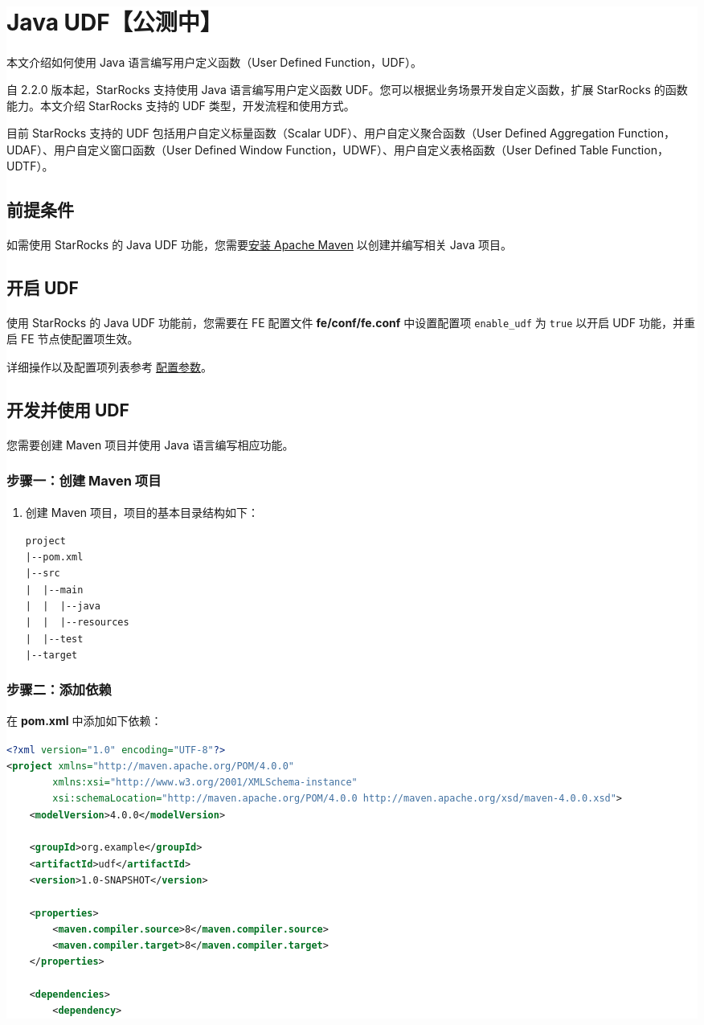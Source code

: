 # Java UDF【公测中】

本文介绍如何使用 Java 语言编写用户定义函数（User Defined Function，UDF）。

自 2.2.0 版本起，StarRocks 支持使用 Java 语言编写用户定义函数 UDF。您可以根据业务场景开发自定义函数，扩展 StarRocks 的函数能力。本文介绍 StarRocks 支持的 UDF 类型，开发流程和使用方式。

目前 StarRocks 支持的 UDF 包括用户自定义标量函数（Scalar UDF）、用户自定义聚合函数（User Defined Aggregation Function，UDAF）、用户自定义窗口函数（User Defined Window Function，UDWF）、用户自定义表格函数（User Defined Table Function，UDTF）。

## 前提条件

如需使用 StarRocks 的 Java UDF 功能，您需要[安装 Apache Maven](https://maven.apache.org/download.cgi) 以创建并编写相关 Java 项目。

## 开启 UDF

使用 StarRocks 的 Java UDF 功能前，您需要在 FE 配置文件 **fe/conf/fe.conf** 中设置配置项 `enable_udf` 为 `true` 以开启 UDF 功能，并重启 FE 节点使配置项生效。

详细操作以及配置项列表参考 [配置参数](../../administration/Configuration.md)。

## 开发并使用 UDF

您需要创建 Maven 项目并使用 Java 语言编写相应功能。

### 步骤一：创建 Maven 项目

1. 创建 Maven 项目，项目的基本目录结构如下：

    ```Plain Text
    project
    |--pom.xml
    |--src
    |  |--main
    |  |  |--java
    |  |  |--resources
    |  |--test
    |--target
    ```

### 步骤二：添加依赖

在 **pom.xml** 中添加如下依赖：

```XML
<?xml version="1.0" encoding="UTF-8"?>
<project xmlns="http://maven.apache.org/POM/4.0.0"
        xmlns:xsi="http://www.w3.org/2001/XMLSchema-instance"
        xsi:schemaLocation="http://maven.apache.org/POM/4.0.0 http://maven.apache.org/xsd/maven-4.0.0.xsd">
    <modelVersion>4.0.0</modelVersion>

    <groupId>org.example</groupId>
    <artifactId>udf</artifactId>
    <version>1.0-SNAPSHOT</version>

    <properties>
        <maven.compiler.source>8</maven.compiler.source>
        <maven.compiler.target>8</maven.compiler.target>
    </properties>

    <dependencies>
        <dependency>
```